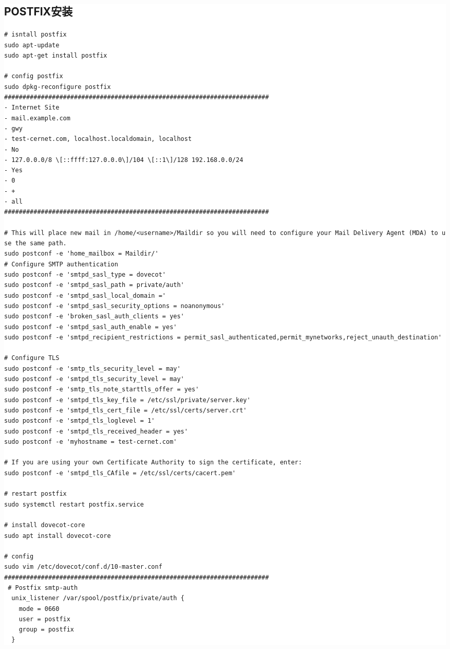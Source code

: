 
## POSTFIX安装

```shell
# isntall postfix
sudo apt-update
sudo apt-get install postfix

# config postfix
sudo dpkg-reconfigure postfix
########################################################################
- Internet Site
- mail.example.com
- gwy
- test-cernet.com, localhost.localdomain, localhost
- No
- 127.0.0.0/8 \[::ffff:127.0.0.0\]/104 \[::1\]/128 192.168.0.0/24
- Yes
- 0
- +
- all
########################################################################

# This will place new mail in /home/<username>/Maildir so you will need to configure your Mail Delivery Agent (MDA) to use the same path.
sudo postconf -e 'home_mailbox = Maildir/'
# Configure SMTP authentication
sudo postconf -e 'smtpd_sasl_type = dovecot'
sudo postconf -e 'smtpd_sasl_path = private/auth'
sudo postconf -e 'smtpd_sasl_local_domain ='
sudo postconf -e 'smtpd_sasl_security_options = noanonymous'
sudo postconf -e 'broken_sasl_auth_clients = yes'
sudo postconf -e 'smtpd_sasl_auth_enable = yes'
sudo postconf -e 'smtpd_recipient_restrictions = permit_sasl_authenticated,permit_mynetworks,reject_unauth_destination'

# Configure TLS
sudo postconf -e 'smtp_tls_security_level = may'
sudo postconf -e 'smtpd_tls_security_level = may'
sudo postconf -e 'smtp_tls_note_starttls_offer = yes'
sudo postconf -e 'smtpd_tls_key_file = /etc/ssl/private/server.key'
sudo postconf -e 'smtpd_tls_cert_file = /etc/ssl/certs/server.crt'
sudo postconf -e 'smtpd_tls_loglevel = 1'
sudo postconf -e 'smtpd_tls_received_header = yes'
sudo postconf -e 'myhostname = test-cernet.com'

# If you are using your own Certificate Authority to sign the certificate, enter:
sudo postconf -e 'smtpd_tls_CAfile = /etc/ssl/certs/cacert.pem'

# restart postfix
sudo systemctl restart postfix.service

# install dovecot-core
sudo apt install dovecot-core

# config
sudo vim /etc/dovecot/conf.d/10-master.conf
########################################################################
 # Postfix smtp-auth
  unix_listener /var/spool/postfix/private/auth {
    mode = 0660
    user = postfix
    group = postfix
  }
```